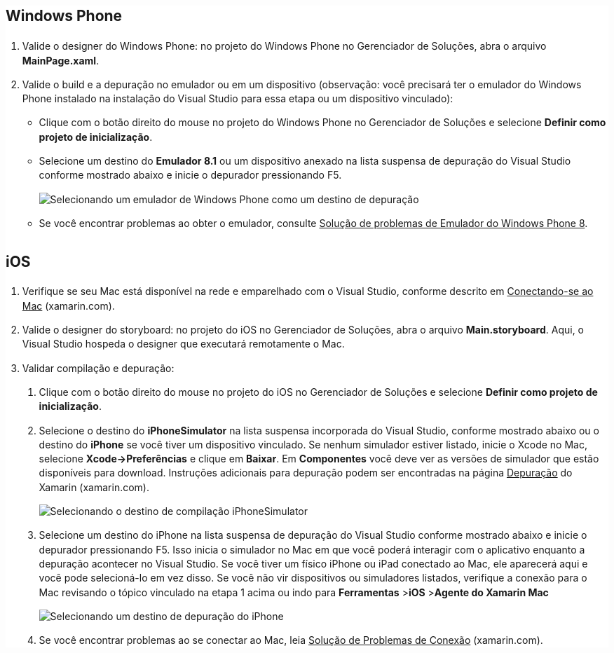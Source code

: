 ## <a name="windows-phone"></a>Windows Phone  
  
1. Valide o designer do Windows Phone: no projeto do Windows Phone no Gerenciador de Soluções, abra o arquivo **MainPage.xaml**.  
  
2. Valide o build e a depuração no emulador ou em um dispositivo (observação: você precisará ter o emulador do Windows Phone instalado na instalação do Visual Studio para essa etapa ou um dispositivo vinculado):  
  
    - Clique com o botão direito do mouse no projeto do Windows Phone no Gerenciador de Soluções e selecione **Definir como projeto de inicialização**.  
  
    - Selecione um destino do **Emulador 8.1** ou um dispositivo anexado na lista suspensa de depuração do Visual Studio conforme mostrado abaixo e inicie o depurador pressionando F5.  
  
         ![Selecionando um emulador de Windows Phone como um destino de depuração](../cross-platform/media/crossplat-xamarin-verify-4.png "CrossPlat Xamarin verificação 4")  
  
    - Se você encontrar problemas ao obter o emulador, consulte [Solução de problemas de Emulador do Windows Phone 8](https://msdn.microsoft.com/library/windows/apps/jj681694.aspx).  
  
## <a name="ios"></a>iOS  
  
1. Verifique se seu Mac está disponível na rede e emparelhado com o Visual Studio, conforme descrito em [Conectando-se ao Mac](https://docs.microsoft.com/xamarin/ios/get-started/installation/windows/connecting-to-mac/) (xamarin.com).  
  
2. Valide o designer do storyboard: no projeto do iOS no Gerenciador de Soluções, abra o arquivo **Main.storyboard**. Aqui, o Visual Studio hospeda o designer que executará remotamente o Mac.  
  
3. Validar compilação e depuração:  
  
    1. Clique com o botão direito do mouse no projeto do iOS no Gerenciador de Soluções e selecione **Definir como projeto de inicialização**.  
  
    2. Selecione o destino do **iPhoneSimulator** na lista suspensa incorporada do Visual Studio, conforme mostrado abaixo ou o destino do **iPhone** se você tiver um dispositivo vinculado. Se nenhum simulador estiver listado, inicie o Xcode no Mac, selecione **Xcode->Preferências** e clique em **Baixar**. Em **Componentes** você deve ver as versões de simulador que estão disponíveis para download. Instruções adicionais para depuração podem ser encontradas na página [Depuração](https://developer.xamarin.com/guides/ios/deployment,_testing,_and_metrics/debugging_in_xamarin_ios/#Debugging_on_the_Simulator) do Xamarin (xamarin.com).  
  
         ![Selecionando o destino de compilação iPhoneSimulator](../cross-platform/media/crossplat-xamarin-verify-5.png "Verificação do CrossPlat Xamarin 5")  
  
    3. Selecione um destino do iPhone na lista suspensa de depuração do Visual Studio conforme mostrado abaixo e inicie o depurador pressionando F5. Isso inicia o simulador no Mac em que você poderá interagir com o aplicativo enquanto a depuração acontecer no Visual Studio. Se você tiver um físico iPhone ou iPad conectado ao Mac, ele aparecerá aqui e você pode selecioná-lo em vez disso. Se você não vir dispositivos ou simuladores listados, verifique a conexão para o Mac revisando o tópico vinculado na etapa 1 acima ou indo para **Ferramentas** >**iOS** >**Agente do Xamarin Mac**  
  
         ![Selecionando um destino de depuração do iPhone](../cross-platform/media/crossplat-xamarin-verify-6.png "Verificação do CrossPlat Xamarin 6")  
  
    4. Se você encontrar problemas ao se conectar ao Mac, leia [Solução de Problemas de Conexão](https://docs.microsoft.com/xamarin/ios/get-started/installation/windows/connecting-to-mac/troubleshooting) (xamarin.com).  
  
